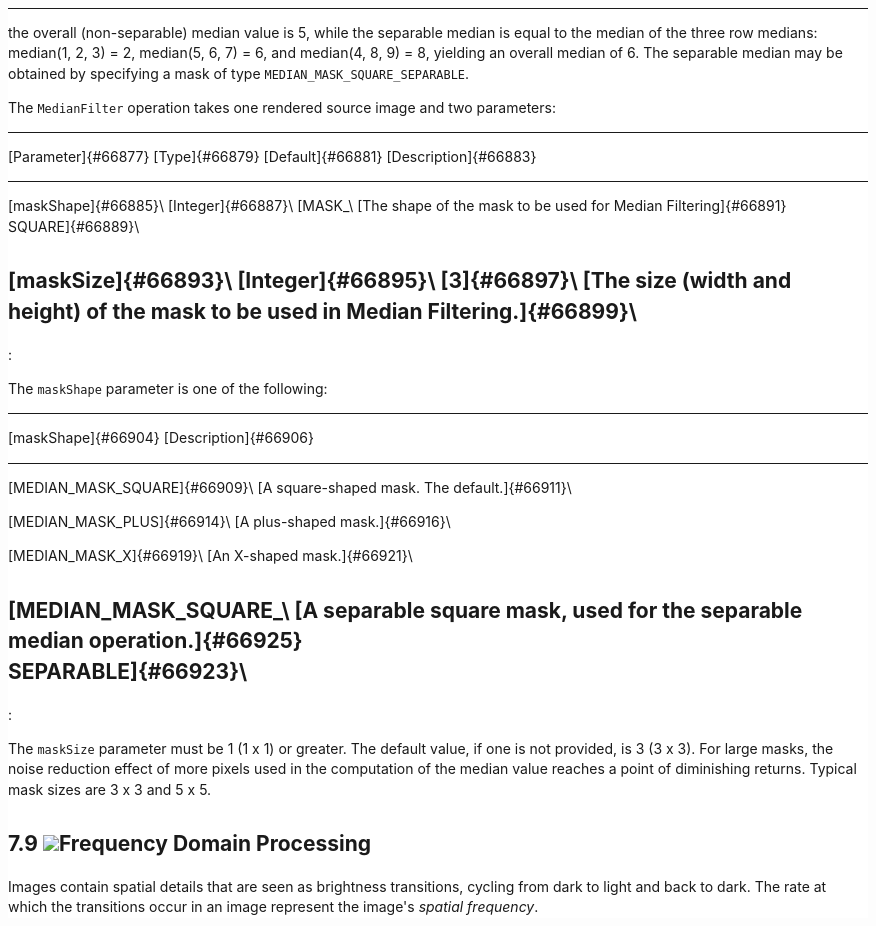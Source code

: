 ------------------------------------------------------------------------

the overall (non-separable) median value is 5, while the separable
median is equal to the median of the three row medians: median(1, 2,
3) = 2, median(5, 6, 7) = 6, and median(4, 8, 9) = 8, yielding an
overall median of 6. The separable median may be obtained by
specifying a mask of type `MEDIAN_MASK_SQUARE_SEPARABLE`.

The `MedianFilter` operation takes one rendered source image and two
parameters:

  ----------------------------------------------------------------------------------------------------------------------------------------------------
  [Parameter]{#66877}    [Type]{#66879}       [Default]{#66881}   [Description]{#66883}
  ---------------------- -------------------- ------------------- ------------------------------------------------------------------------------------
  [maskShape]{#66885}\   [Integer]{#66887}\   [MASK\_\            [The shape of the mask to be used for Median Filtering]{#66891}\
                                              SQUARE]{#66889}\    

  [maskSize]{#66893}\    [Integer]{#66895}\   [3]{#66897}\        [The size (width and height) of the mask to be used in Median Filtering.]{#66899}\
  ----------------------------------------------------------------------------------------------------------------------------------------------------

  : 

The `maskShape` parameter is one of the following:

  ----------------------------------------------------------------------------------------------------------------
  [maskShape]{#66904}               [Description]{#66906}
  --------------------------------- ------------------------------------------------------------------------------
  [MEDIAN\_MASK\_SQUARE]{#66909}\   [A square-shaped mask. The default.]{#66911}\

  [MEDIAN\_MASK\_PLUS]{#66914}\     [A plus-shaped mask.]{#66916}\

  [MEDIAN\_MASK\_X]{#66919}\        [An X-shaped mask.]{#66921}\

  [MEDIAN\_MASK\_SQUARE\_\          [A separable square mask, used for the separable median operation.]{#66925}\
  SEPARABLE]{#66923}\               
  ----------------------------------------------------------------------------------------------------------------

  : 

The `maskSize` parameter must be 1 (1 x 1) or greater. The default
value, if one is not provided, is 3 (3 x 3). For large masks, the
noise reduction effect of more pixels used in the computation of the
median value reaches a point of diminishing returns. Typical mask
sizes are 3 x 3 and 5 x 5.


7.9 ![](shared/space.gif)Frequency Domain Processing
----------------------------------------------------

Images contain spatial details that are seen as brightness
transitions, cycling from dark to light and back to dark. The rate at
which the transitions occur in an image represent the image\'s
*spatial frequency*.
